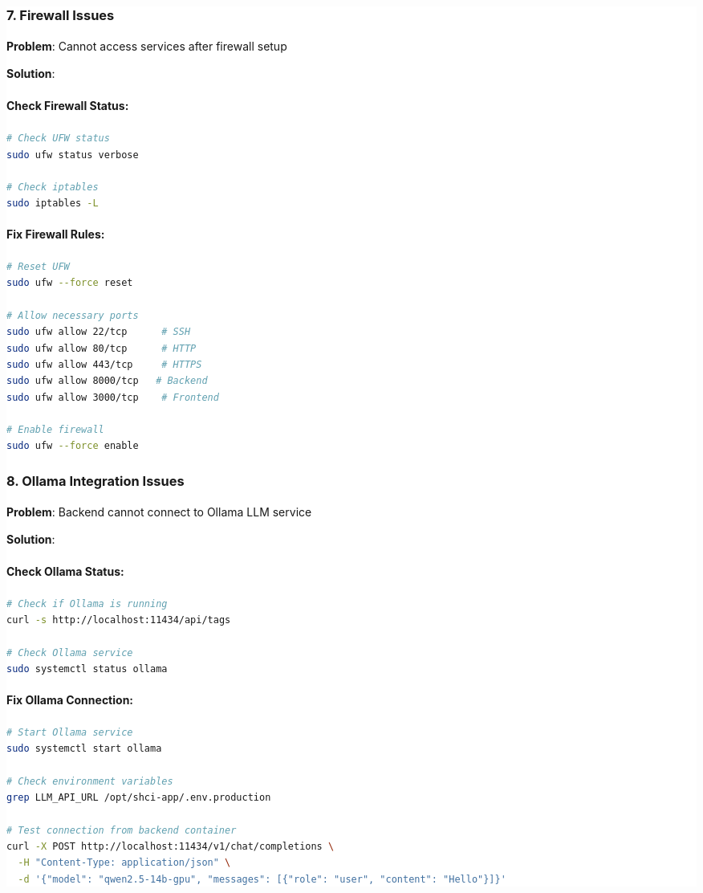 ### 7. Firewall Issues

**Problem**: Cannot access services after firewall setup

**Solution**:

#### Check Firewall Status:
```bash
# Check UFW status
sudo ufw status verbose

# Check iptables
sudo iptables -L
```

#### Fix Firewall Rules:
```bash
# Reset UFW
sudo ufw --force reset

# Allow necessary ports
sudo ufw allow 22/tcp      # SSH
sudo ufw allow 80/tcp      # HTTP
sudo ufw allow 443/tcp     # HTTPS
sudo ufw allow 8000/tcp   # Backend
sudo ufw allow 3000/tcp    # Frontend

# Enable firewall
sudo ufw --force enable
```

### 8. Ollama Integration Issues

**Problem**: Backend cannot connect to Ollama LLM service

**Solution**:

#### Check Ollama Status:
```bash
# Check if Ollama is running
curl -s http://localhost:11434/api/tags

# Check Ollama service
sudo systemctl status ollama
```

#### Fix Ollama Connection:
```bash
# Start Ollama service
sudo systemctl start ollama

# Check environment variables
grep LLM_API_URL /opt/shci-app/.env.production

# Test connection from backend container
curl -X POST http://localhost:11434/v1/chat/completions \
  -H "Content-Type: application/json" \
  -d '{"model": "qwen2.5-14b-gpu", "messages": [{"role": "user", "content": "Hello"}]}'
```
